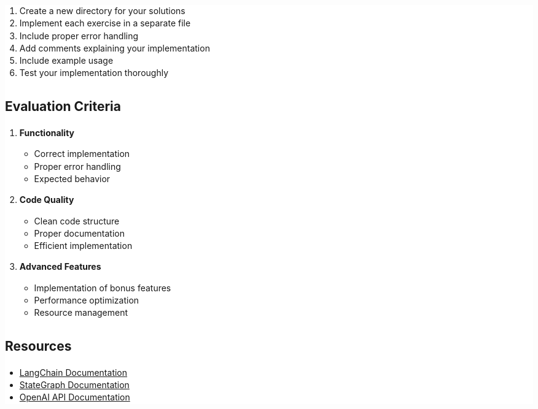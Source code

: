 1. Create a new directory for your solutions
2. Implement each exercise in a separate file
3. Include proper error handling
4. Add comments explaining your implementation
5. Include example usage
6. Test your implementation thoroughly

## Evaluation Criteria

1. **Functionality**
   - Correct implementation
   - Proper error handling
   - Expected behavior

2. **Code Quality**
   - Clean code structure
   - Proper documentation
   - Efficient implementation

3. **Advanced Features**
   - Implementation of bonus features
   - Performance optimization
   - Resource management

## Resources

- [LangChain Documentation](https://js.langchain.com/docs/)
- [StateGraph Documentation](https://js.langchain.com/docs/modules/agents/agent_types/)
- [OpenAI API Documentation](https://platform.openai.com/docs/api-reference) 
